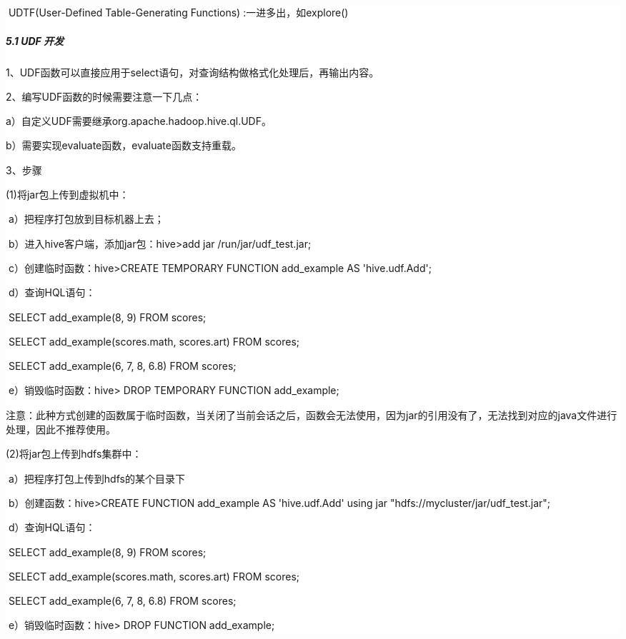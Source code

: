 ​		UDTF(User-Defined Table-Generating Functions) :一进多出，如explore()

##### **5.1** UDF 开发

1、UDF函数可以直接应用于select语句，对查询结构做格式化处理后，再输出内容。

2、编写UDF函数的时候需要注意一下几点：

a）自定义UDF需要继承org.apache.hadoop.hive.ql.UDF。

b）需要实现evaluate函数，evaluate函数支持重载。

3、步骤

(1)将jar包上传到虚拟机中：

​	a）把程序打包放到目标机器上去；

​	b）进入hive客户端，添加jar包：hive>add jar /run/jar/udf_test.jar;

​	c）创建临时函数：hive>CREATE TEMPORARY FUNCTION add_example AS 'hive.udf.Add';

​	d）查询HQL语句：

​    	SELECT add_example(8, 9) FROM scores;

​    	SELECT add_example(scores.math, scores.art) FROM scores;

​    	SELECT add_example(6, 7, 8, 6.8) FROM scores;

​	e）销毁临时函数：hive> DROP TEMPORARY FUNCTION add_example;

​	注意：此种方式创建的函数属于临时函数，当关闭了当前会话之后，函数会无法使用，因为jar的引用没有了，无法找到对应的java文件进行处理，因此不推荐使用。

(2)将jar包上传到hdfs集群中：

​	 a）把程序打包上传到hdfs的某个目录下

​	b）创建函数：hive>CREATE FUNCTION add_example AS 'hive.udf.Add' using jar "hdfs://mycluster/jar/udf_test.jar";

​	d）查询HQL语句：

​    	SELECT add_example(8, 9) FROM scores;

​    	SELECT add_example(scores.math, scores.art) FROM scores;

​    	SELECT add_example(6, 7, 8, 6.8) FROM scores;

​	e）销毁临时函数：hive> DROP  FUNCTION add_example;

 